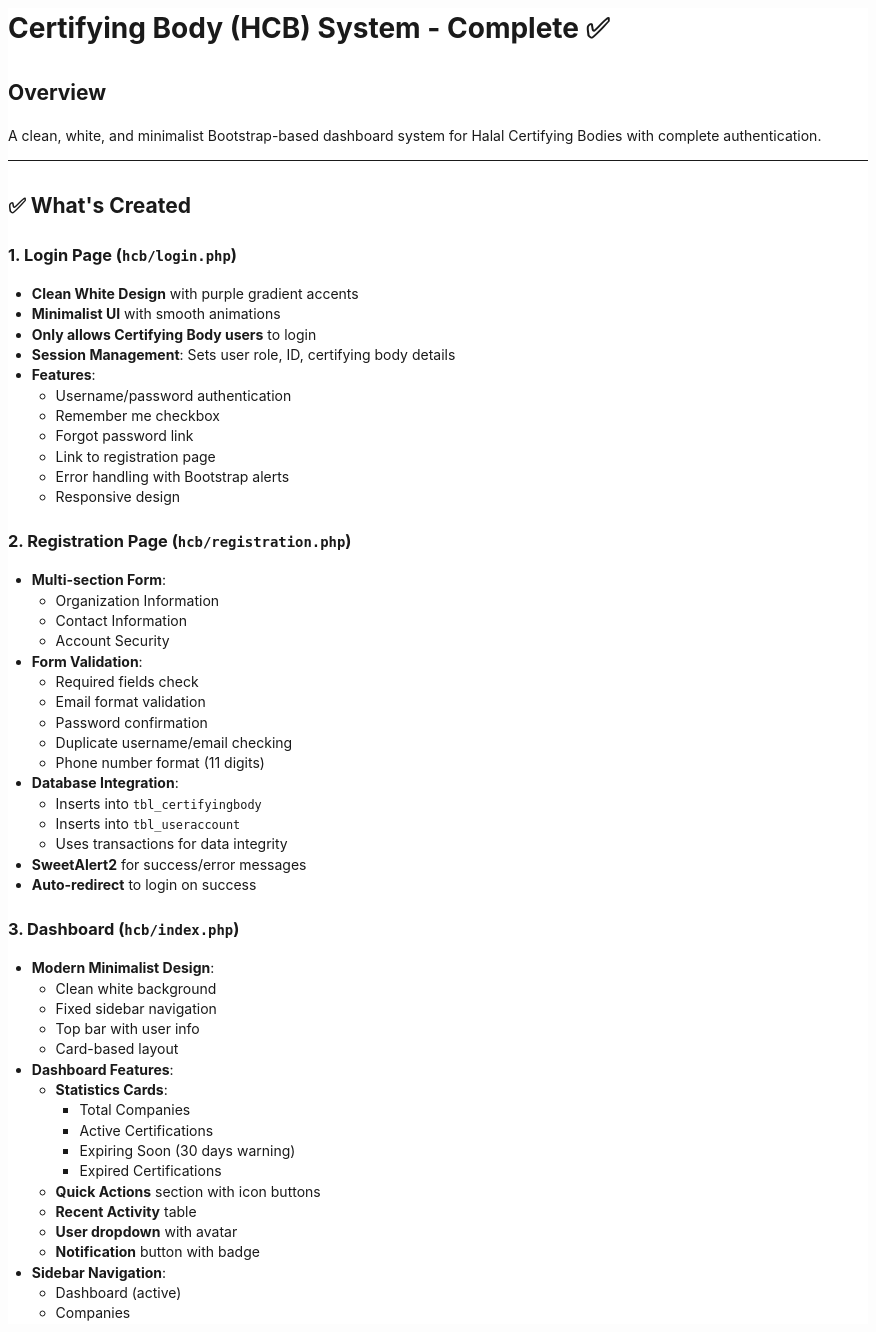 # Certifying Body (HCB) System - Complete ✅

## Overview
A clean, white, and minimalist Bootstrap-based dashboard system for Halal Certifying Bodies with complete authentication.

---

## ✅ What's Created

### **1. Login Page (`hcb/login.php`)**
- **Clean White Design** with purple gradient accents
- **Minimalist UI** with smooth animations
- **Only allows Certifying Body users** to login
- **Session Management**: Sets user role, ID, certifying body details
- **Features**:
  - Username/password authentication
  - Remember me checkbox
  - Forgot password link
  - Link to registration page
  - Error handling with Bootstrap alerts
  - Responsive design

### **2. Registration Page (`hcb/registration.php`)**
- **Multi-section Form**:
  - Organization Information
  - Contact Information  
  - Account Security
- **Form Validation**:
  - Required fields check
  - Email format validation
  - Password confirmation
  - Duplicate username/email checking
  - Phone number format (11 digits)
- **Database Integration**:
  - Inserts into `tbl_certifyingbody`
  - Inserts into `tbl_useraccount`
  - Uses transactions for data integrity
- **SweetAlert2** for success/error messages
- **Auto-redirect** to login on success

### **3. Dashboard (`hcb/index.php`)**
- **Modern Minimalist Design**:
  - Clean white background
  - Fixed sidebar navigation
  - Top bar with user info
  - Card-based layout
- **Dashboard Features**:
  - **Statistics Cards**:
    - Total Companies
    - Active Certifications
    - Expiring Soon (30 days warning)
    - Expired Certifications
  - **Quick Actions** section with icon buttons
  - **Recent Activity** table
  - **User dropdown** with avatar
  - **Notification** button with badge
- **Sidebar Navigation**:
  - Dashboard (active)
  - Companies